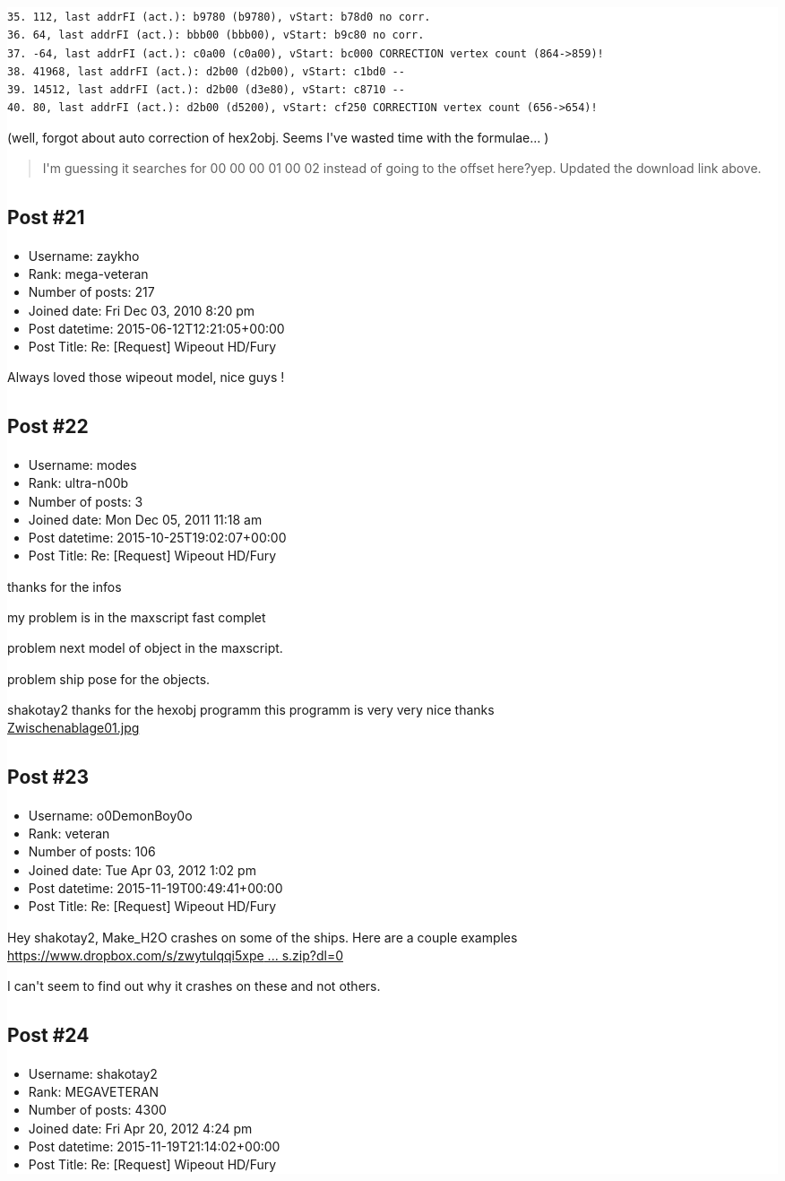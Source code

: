 ```
35. 112, last addrFI (act.): b9780 (b9780), vStart: b78d0 no corr.
36. 64, last addrFI (act.): bbb00 (bbb00), vStart: b9c80 no corr.
37. -64, last addrFI (act.): c0a00 (c0a00), vStart: bc000 CORRECTION vertex count (864->859)!
38. 41968, last addrFI (act.): d2b00 (d2b00), vStart: c1bd0 --
39. 14512, last addrFI (act.): d2b00 (d3e80), vStart: c8710 --
40. 80, last addrFI (act.): d2b00 (d5200), vStart: cf250 CORRECTION vertex count (656->654)!
```
(well, forgot about auto correction of hex2obj. Seems I've wasted time with the formulae...  )

> I'm guessing it searches for 00 00 00 01 00 02 instead of going to the offset here?yep. Updated the download link above.
## Post #21
- Username: zaykho
- Rank: mega-veteran
- Number of posts: 217
- Joined date: Fri Dec 03, 2010 8:20 pm
- Post datetime: 2015-06-12T12:21:05+00:00
- Post Title: Re: [Request] Wipeout HD/Fury

Always loved those wipeout model, nice guys !
## Post #22
- Username: modes
- Rank: ultra-n00b
- Number of posts: 3
- Joined date: Mon Dec 05, 2011 11:18 am
- Post datetime: 2015-10-25T19:02:07+00:00
- Post Title: Re: [Request] Wipeout HD/Fury

thanks for the infos

my problem is in the maxscript fast complet

problem next model of object in the maxscript.

problem ship pose for the objects.

shakotay2 thanks for the hexobj programm this programm is very very nice thanks  
[Zwischenablage01.jpg](https://xentaxbackup.github.io/file/9919_Zwischenablage01.jpg)
## Post #23
- Username: o0DemonBoy0o
- Rank: veteran
- Number of posts: 106
- Joined date: Tue Apr 03, 2012 1:02 pm
- Post datetime: 2015-11-19T00:49:41+00:00
- Post Title: Re: [Request] Wipeout HD/Fury

Hey shakotay2, Make_H2O crashes on some of the ships. Here are a couple examples 
[https://www.dropbox.com/s/zwytulqqi5xpe ... s.zip?dl=0](https://www.dropbox.com/s/zwytulqqi5xpe21/ships.zip?dl=0)

I can't seem to find out why it crashes on these and not others.
## Post #24
- Username: shakotay2
- Rank: MEGAVETERAN
- Number of posts: 4300
- Joined date: Fri Apr 20, 2012 4:24 pm
- Post datetime: 2015-11-19T21:14:02+00:00
- Post Title: Re: [Request] Wipeout HD/Fury
